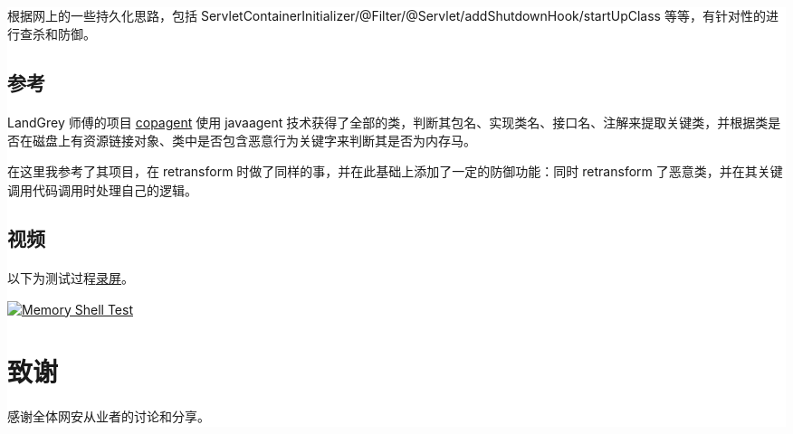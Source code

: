 根据网上的一些持久化思路，包括 ServletContainerInitializer/@Filter/@Servlet/addShutdownHook/startUpClass 等等，有针对性的进行查杀和防御。

## 参考

LandGrey 师傅的项目 [copagent](https://github.com/LandGrey/copagent) 使用 javaagent 技术获得了全部的类，判断其包名、实现类名、接口名、注解来提取关键类，并根据类是否在磁盘上有资源链接对象、类中是否包含恶意行为关键字来判断其是否为内存马。

在这里我参考了其项目，在 retransform 时做了同样的事，并在此基础上添加了一定的防御功能：同时 retransform 了恶意类，并在其关键调用代码调用时处理自己的逻辑。

## 视频

以下为测试过程[录屏](https://youtu.be/tTFv15uCNjQ)。

[![Memory Shell Test](https://res.cloudinary.com/marcomontalbano/image/upload/v1624592145/video_to_markdown/images/youtube--tTFv15uCNjQ-c05b58ac6eb4c4700831b2b3070cd403.jpg)](https://youtu.be/tTFv15uCNjQ "Memory Shell Test")


# 致谢

感谢全体网安从业者的讨论和分享。
